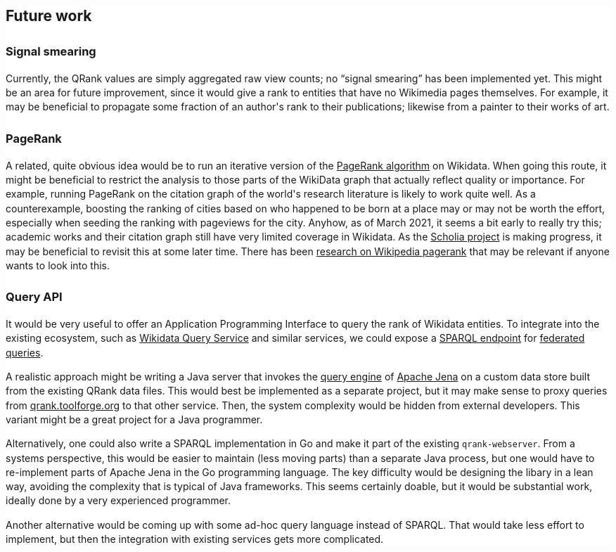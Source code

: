 ## Future work

### Signal smearing

Currently, the QRank values are simply aggregated raw view counts; no
“signal smearing” has been implemented yet. This might be an area
for future improvement, since it would give a rank to entities that
have no Wikimedia pages themselves. For example, it may be beneficial
to propagate some fraction of an author's rank to their publications;
likewise from a painter to their works of art.


### PageRank

A related, quite obvious idea would be to run an iterative version of
the [PageRank algorithm](https://en.wikipedia.org/wiki/PageRank) on
Wikidata.  When going this route, it might be beneficial to restrict
the analysis to those parts of the WikiData graph that actually
reflect quality or importance.  For example, running PageRank on the
citation graph of the world's research literature is likely to work
quite well. As a counterexample, boosting the ranking of cities based
on who happened to be born at a place may or may not be worth the
effort, especially when seeding the ranking with pageviews for the
city. Anyhow, as of March 2021, it seems a bit early to really try
this; academic works and their citation graph still have very limited
coverage in Wikidata. As the [Scholia
project](https://www.wikidata.org/wiki/Wikidata:Scholia) is making
progress, it may be beneficial to revisit this at some later time.
There has been [research on Wikipedia
pagerank](https://www.aifb.kit.edu/images/e/e5/Wikipedia_pagerank1.pdf)
that may be relevant if anyone wants to look into this.


### Query API

It would be very useful to offer an Application Programming Interface
to query the rank of Wikidata entities. To integrate into the existing
ecosystem, such as [Wikidata Query Service](https://query.wikidata.org/)
and similar services, we could expose a
[SPARQL endpoint](https://www.w3.org/TR/sparql11-overview/)
for [federated queries](https://www.w3.org/TR/sparql11-federated-query/).

A realistic approach might be writing a Java server that invokes
the [query engine](https://jena.apache.org/documentation/query/index.html)
of [Apache Jena](https://jena.apache.org/) on a custom data store
built from the existing QRank data files. This would best be implemented
as a separate project, but it may make sense to proxy queries from
[qrank.toolforge.org](https://qrank.toolforge.org/) to that other service.
Then, the system complexity would be hidden from external developers.
This variant might be a great project for a Java programmer.

Alternatively, one could also write a SPARQL implementation in Go and
make it part of the existing `qrank-webserver`. From a systems
perspective, this would be easier to maintain (less moving parts) than
a separate Java process, but one would have to re-implement parts of
Apache Jena in the Go programming language.  The key difficulty would
be designing the libary in a lean way, avoiding the complexity that is
typical of Java frameworks.  This seems certainly doable, but it would
be substantial work, ideally done by a very experienced programmer.

Another alternative would be coming up with some ad-hoc query language
instead of SPARQL. That would take less effort to implement, but then
the integration with existing services gets more complicated.
